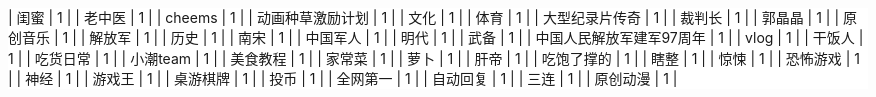 | 闺蜜 | 1 |
| 老中医 | 1 |
| cheems | 1 |
| 动画种草激励计划 | 1 |
| 文化 | 1 |
| 体育 | 1 |
| 大型纪录片传奇 | 1 |
| 裁判长 | 1 |
| 郭晶晶 | 1 |
| 原创音乐 | 1 |
| 解放军 | 1 |
| 历史 | 1 |
| 南宋 | 1 |
| 中国军人 | 1 |
| 明代 | 1 |
| 武备 | 1 |
| 中国人民解放军建军97周年 | 1 |
| vlog | 1 |
| 干饭人 | 1 |
| 吃货日常 | 1 |
| 小潮team | 1 |
| 美食教程 | 1 |
| 家常菜 | 1 |
| 萝卜 | 1 |
| 肝帝 | 1 |
| 吃饱了撑的 | 1 |
| 瞎整 | 1 |
| 惊悚 | 1 |
| 恐怖游戏 | 1 |
| 神经 | 1 |
| 游戏王 | 1 |
| 桌游棋牌 | 1 |
| 投币 | 1 |
| 全网第一 | 1 |
| 自动回复 | 1 |
| 三连 | 1 |
| 原创动漫 | 1 |